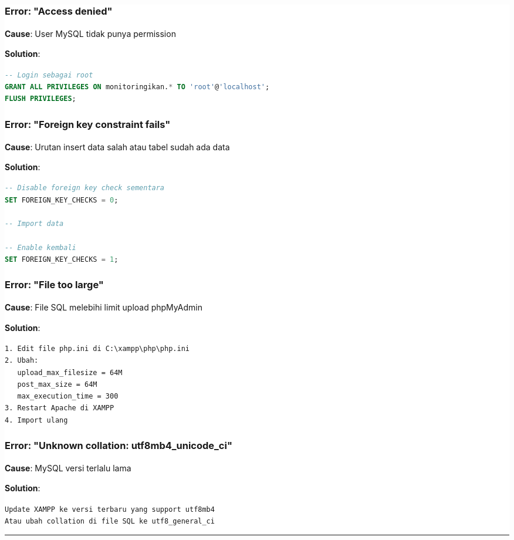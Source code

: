 ### **Error: "Access denied"**

**Cause**: User MySQL tidak punya permission

**Solution**:

```sql
-- Login sebagai root
GRANT ALL PRIVILEGES ON monitoringikan.* TO 'root'@'localhost';
FLUSH PRIVILEGES;
```

### **Error: "Foreign key constraint fails"**

**Cause**: Urutan insert data salah atau tabel sudah ada data

**Solution**:

```sql
-- Disable foreign key check sementara
SET FOREIGN_KEY_CHECKS = 0;

-- Import data

-- Enable kembali
SET FOREIGN_KEY_CHECKS = 1;
```

### **Error: "File too large"**

**Cause**: File SQL melebihi limit upload phpMyAdmin

**Solution**:

```
1. Edit file php.ini di C:\xampp\php\php.ini
2. Ubah:
   upload_max_filesize = 64M
   post_max_size = 64M
   max_execution_time = 300
3. Restart Apache di XAMPP
4. Import ulang
```

### **Error: "Unknown collation: utf8mb4_unicode_ci"**

**Cause**: MySQL versi terlalu lama

**Solution**:

```
Update XAMPP ke versi terbaru yang support utf8mb4
Atau ubah collation di file SQL ke utf8_general_ci
```

---
